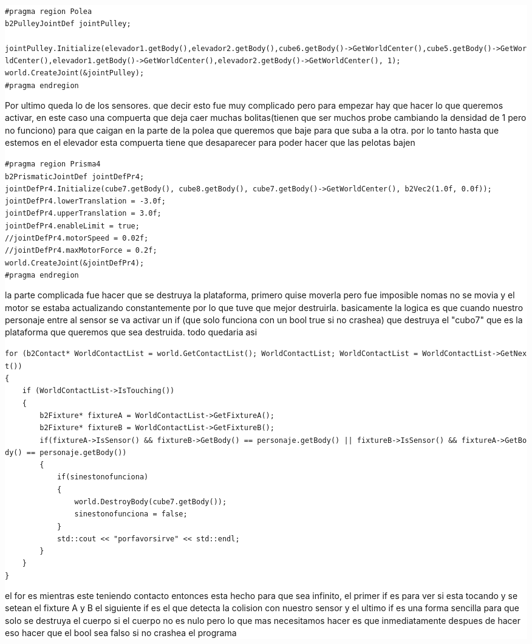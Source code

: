 	#pragma region Polea  
	b2PulleyJointDef jointPulley;  
	  
	jointPulley.Initialize(elevador1.getBody(),elevador2.getBody(),cube6.getBody()->GetWorldCenter(),cube5.getBody()->GetWorldCenter(),elevador1.getBody()->GetWorldCenter(),elevador2.getBody()->GetWorldCenter(), 1);  
	world.CreateJoint(&jointPulley);  
	#pragma endregion

<p>Por ultimo queda lo de los sensores. que decir esto fue muy complicado pero para empezar hay que hacer lo que queremos activar, en este caso una compuerta que deja caer muchas bolitas(tienen que ser muchos probe cambiando la densidad de 1 pero no funciono) para que caigan en la parte de la polea que queremos que baje para que suba a la otra. por lo tanto hasta que estemos en el elevador esta compuerta tiene que desaparecer para poder hacer que las pelotas bajen</p>

	#pragma region Prisma4  
	b2PrismaticJointDef jointDefPr4;  
	jointDefPr4.Initialize(cube7.getBody(), cube8.getBody(), cube7.getBody()->GetWorldCenter(), b2Vec2(1.0f, 0.0f));  
	jointDefPr4.lowerTranslation = -3.0f;  
	jointDefPr4.upperTranslation = 3.0f;  
	jointDefPr4.enableLimit = true;  
	//jointDefPr4.motorSpeed = 0.02f;  
	//jointDefPr4.maxMotorForce = 0.2f;  
	world.CreateJoint(&jointDefPr4);  
	#pragma endregion

<p> la parte complicada fue hacer que se destruya la plataforma, primero quise moverla pero fue imposible nomas no se movia y el motor se estaba actualizando constantemente por lo que tuve que mejor destruirla. basicamente la logica es que cuando nuestro personaje entre al sensor se va activar un if (que solo funciona con un bool true si no crashea) que destruya el "cubo7" que es la plataforma que queremos que sea destruida.  todo quedaria asi</p>

	for (b2Contact* WorldContactList = world.GetContactList(); WorldContactList; WorldContactList = WorldContactList->GetNext())  
	{  
	    if (WorldContactList->IsTouching())  
	    {  
	        b2Fixture* fixtureA = WorldContactList->GetFixtureA();  
	        b2Fixture* fixtureB = WorldContactList->GetFixtureB();  
	        if(fixtureA->IsSensor() && fixtureB->GetBody() == personaje.getBody() || fixtureB->IsSensor() && fixtureA->GetBody() == personaje.getBody())  
	        {  
	            if(sinestonofunciona)  
	            {  
	                world.DestroyBody(cube7.getBody());  
	                sinestonofunciona = false;  
	            }  
	            std::cout << "porfavorsirve" << std::endl;  
	        }  
	    }  
	}

<p> el for es mientras este teniendo contacto entonces esta hecho para que sea infinito, el primer if es para ver si esta tocando y se setean el fixture A y B el siguiente if es el que detecta la colision con nuestro sensor y el ultimo if es una forma sencilla para que solo se destruya el cuerpo si el cuerpo no es nulo pero lo que mas necesitamos hacer es que inmediatamente despues de hacer eso hacer que el bool sea falso si no crashea el programa</p>
